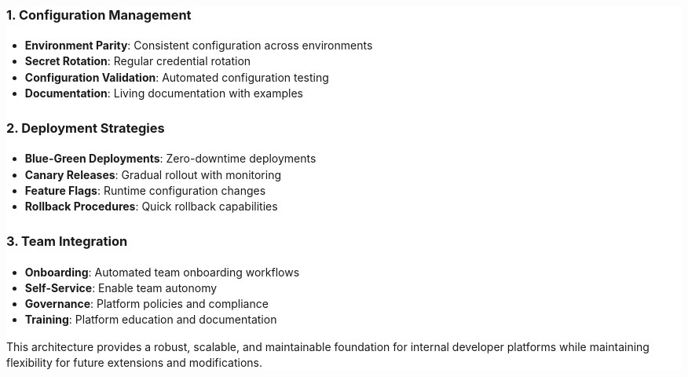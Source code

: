 ### 1. Configuration Management

- **Environment Parity**: Consistent configuration across environments
- **Secret Rotation**: Regular credential rotation
- **Configuration Validation**: Automated configuration testing
- **Documentation**: Living documentation with examples

### 2. Deployment Strategies

- **Blue-Green Deployments**: Zero-downtime deployments
- **Canary Releases**: Gradual rollout with monitoring
- **Feature Flags**: Runtime configuration changes
- **Rollback Procedures**: Quick rollback capabilities

### 3. Team Integration

- **Onboarding**: Automated team onboarding workflows
- **Self-Service**: Enable team autonomy
- **Governance**: Platform policies and compliance
- **Training**: Platform education and documentation

This architecture provides a robust, scalable, and maintainable foundation for internal developer platforms while maintaining flexibility for future extensions and modifications.
